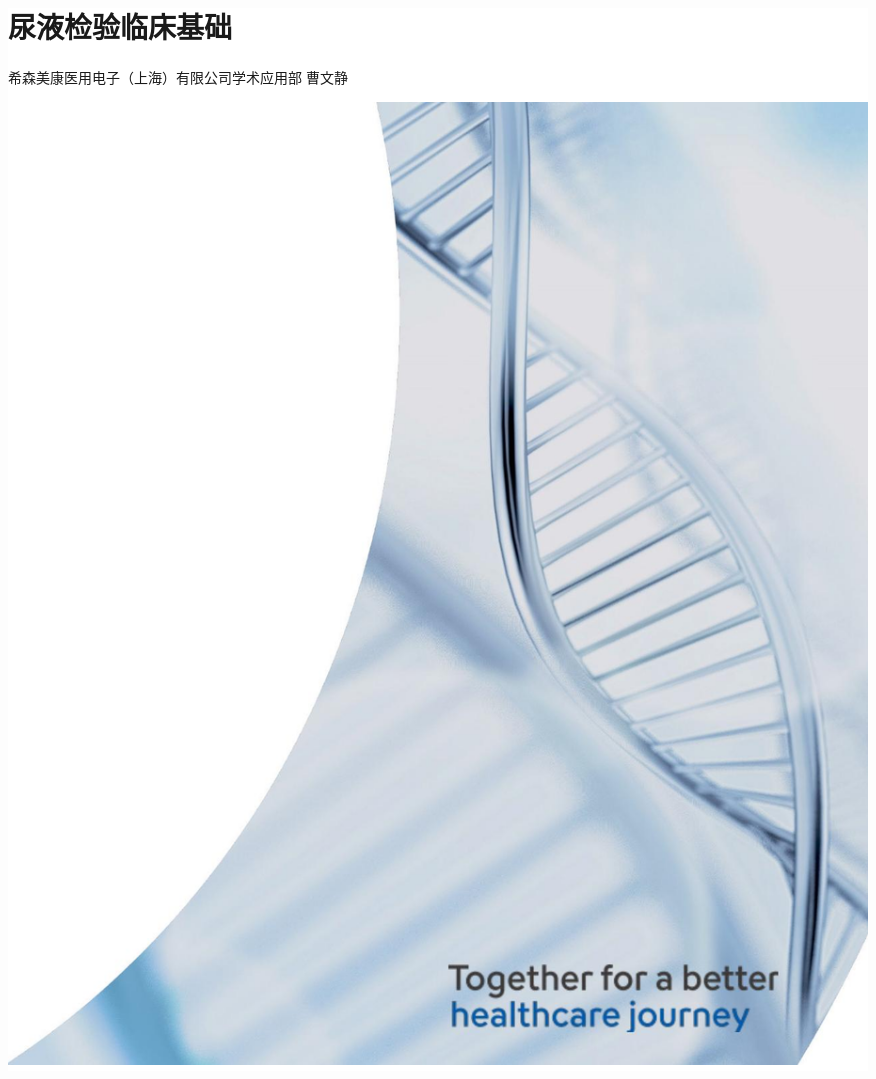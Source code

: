 # 尿液检验临床基础

希森美康医用电子（上海）有限公司学术应用部 曹文静

![](images/4f2a076b244cae5f16ad22906659d47004017d52ec2d36e201dd58b454bdcd02.jpg)

